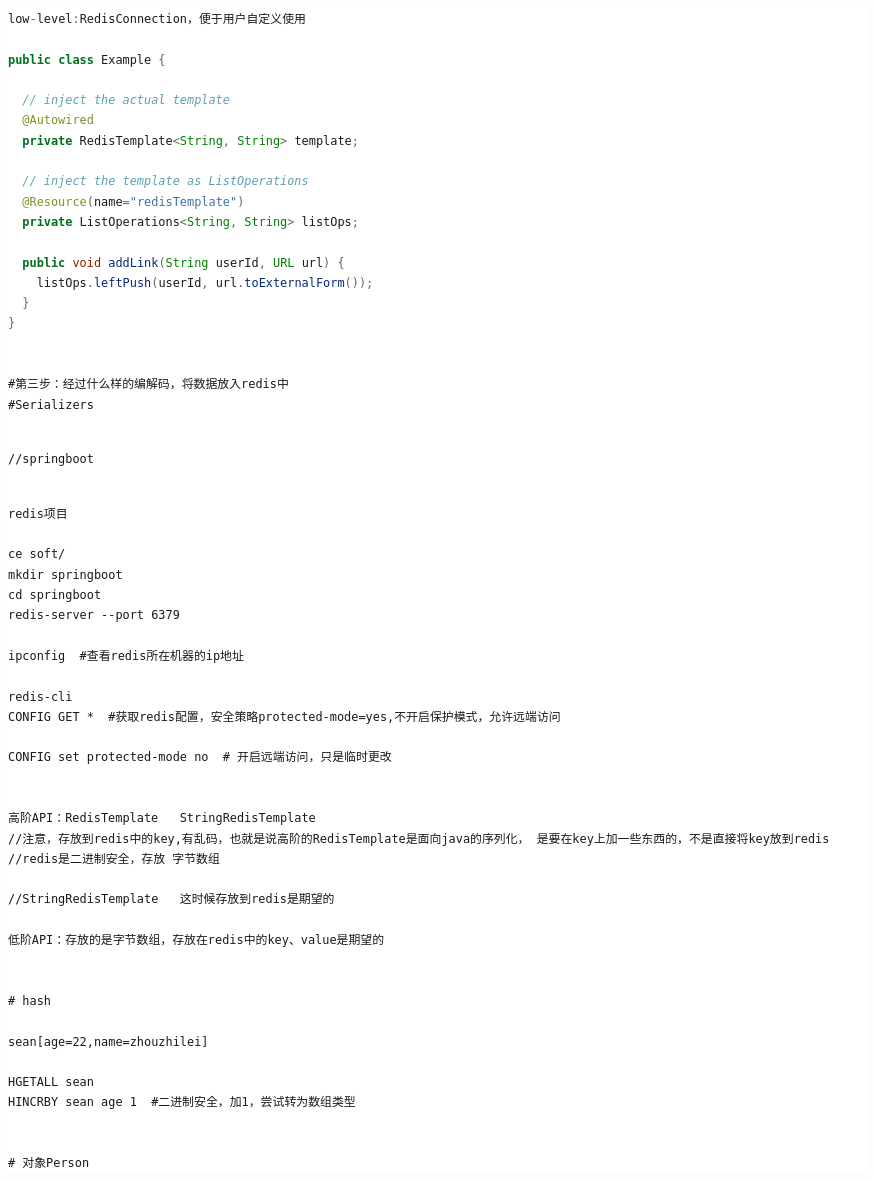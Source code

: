 ```java
low-level:RedisConnection，便于用户自定义使用

public class Example {

  // inject the actual template
  @Autowired
  private RedisTemplate<String, String> template;

  // inject the template as ListOperations
  @Resource(name="redisTemplate")
  private ListOperations<String, String> listOps;

  public void addLink(String userId, URL url) {
    listOps.leftPush(userId, url.toExternalForm());
  }
}


#第三步：经过什么样的编解码，将数据放入redis中
#Serializers
    
```


```
//springboot


```



```
redis项目

ce soft/
mkdir springboot
cd springboot
redis-server --port 6379

ipconfig  #查看redis所在机器的ip地址

redis-cli 
CONFIG GET *  #获取redis配置，安全策略protected-mode=yes,不开启保护模式，允许远端访问

CONFIG set protected-mode no  # 开启远端访问，只是临时更改


高阶API：RedisTemplate   StringRedisTemplate
//注意，存放到redis中的key,有乱码，也就是说高阶的RedisTemplate是面向java的序列化， 是要在key上加一些东西的，不是直接将key放到redis
//redis是二进制安全，存放 字节数组

//StringRedisTemplate   这时候存放到redis是期望的

低阶API：存放的是字节数组，存放在redis中的key、value是期望的


# hash

sean[age=22,name=zhouzhilei]

HGETALL sean 
HINCRBY sean age 1  #二进制安全，加1，尝试转为数组类型


# 对象Person
```